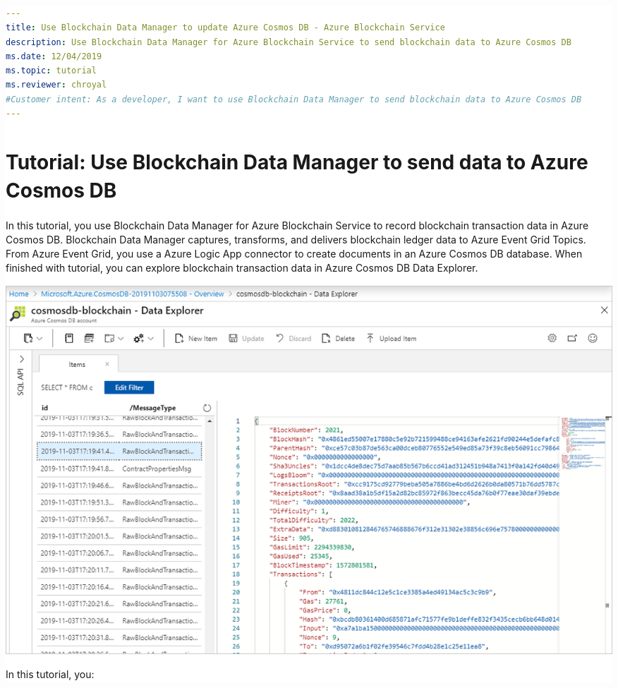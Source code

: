 ```yaml
---
title: Use Blockchain Data Manager to update Azure Cosmos DB - Azure Blockchain Service
description: Use Blockchain Data Manager for Azure Blockchain Service to send blockchain data to Azure Cosmos DB
ms.date: 12/04/2019
ms.topic: tutorial
ms.reviewer: chroyal
#Customer intent: As a developer, I want to use Blockchain Data Manager to send blockchain data to Azure Cosmos DB
---
```

# Tutorial: Use Blockchain Data Manager to send data to Azure Cosmos DB

In this tutorial, you use Blockchain Data Manager for Azure Blockchain Service to record blockchain transaction data in Azure Cosmos DB. Blockchain Data Manager captures, transforms, and delivers blockchain ledger data to Azure Event Grid Topics. From Azure Event Grid, you use a Azure Logic App connector to create documents in an Azure Cosmos DB database. When finished with tutorial, you can explore blockchain transaction data in Azure Cosmos DB Data Explorer.

[![Blockchain transaction detail](./media/data-manager-cosmosdb/raw-msg.png)](./media/data-manager-cosmosdb/raw-msg.png#lightbox)

In this tutorial, you:
